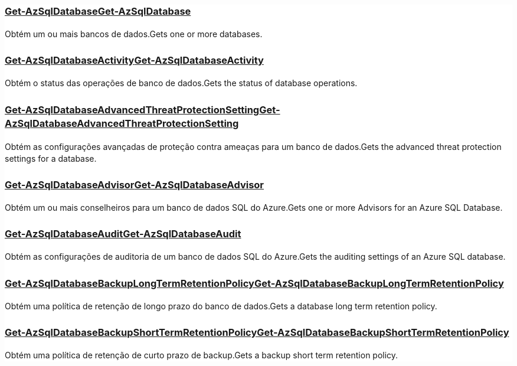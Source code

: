 ### [<span data-ttu-id="01b7c-171">Get-AzSqlDatabase</span><span class="sxs-lookup"><span data-stu-id="01b7c-171">Get-AzSqlDatabase</span></span>](Get-AzSqlDatabase.md)
<span data-ttu-id="01b7c-172">Obtém um ou mais bancos de dados.</span><span class="sxs-lookup"><span data-stu-id="01b7c-172">Gets one or more databases.</span></span>

### [<span data-ttu-id="01b7c-173">Get-AzSqlDatabaseActivity</span><span class="sxs-lookup"><span data-stu-id="01b7c-173">Get-AzSqlDatabaseActivity</span></span>](Get-AzSqlDatabaseActivity.md)
<span data-ttu-id="01b7c-174">Obtém o status das operações de banco de dados.</span><span class="sxs-lookup"><span data-stu-id="01b7c-174">Gets the status of database operations.</span></span>

### [<span data-ttu-id="01b7c-175">Get-AzSqlDatabaseAdvancedThreatProtectionSetting</span><span class="sxs-lookup"><span data-stu-id="01b7c-175">Get-AzSqlDatabaseAdvancedThreatProtectionSetting</span></span>](Get-AzSqlDatabaseAdvancedThreatProtectionSetting.md)
<span data-ttu-id="01b7c-176">Obtém as configurações avançadas de proteção contra ameaças para um banco de dados.</span><span class="sxs-lookup"><span data-stu-id="01b7c-176">Gets the advanced threat protection settings for a database.</span></span>

### [<span data-ttu-id="01b7c-177">Get-AzSqlDatabaseAdvisor</span><span class="sxs-lookup"><span data-stu-id="01b7c-177">Get-AzSqlDatabaseAdvisor</span></span>](Get-AzSqlDatabaseAdvisor.md)
<span data-ttu-id="01b7c-178">Obtém um ou mais conselheiros para um banco de dados SQL do Azure.</span><span class="sxs-lookup"><span data-stu-id="01b7c-178">Gets one or more Advisors for an Azure SQL Database.</span></span>

### [<span data-ttu-id="01b7c-179">Get-AzSqlDatabaseAudit</span><span class="sxs-lookup"><span data-stu-id="01b7c-179">Get-AzSqlDatabaseAudit</span></span>](Get-AzSqlDatabaseAudit.md)
<span data-ttu-id="01b7c-180">Obtém as configurações de auditoria de um banco de dados SQL do Azure.</span><span class="sxs-lookup"><span data-stu-id="01b7c-180">Gets the auditing settings of an Azure SQL database.</span></span>

### [<span data-ttu-id="01b7c-181">Get-AzSqlDatabaseBackupLongTermRetentionPolicy</span><span class="sxs-lookup"><span data-stu-id="01b7c-181">Get-AzSqlDatabaseBackupLongTermRetentionPolicy</span></span>](Get-AzSqlDatabaseBackupLongTermRetentionPolicy.md)
<span data-ttu-id="01b7c-182">Obtém uma política de retenção de longo prazo do banco de dados.</span><span class="sxs-lookup"><span data-stu-id="01b7c-182">Gets a database long term retention policy.</span></span>

### [<span data-ttu-id="01b7c-183">Get-AzSqlDatabaseBackupShortTermRetentionPolicy</span><span class="sxs-lookup"><span data-stu-id="01b7c-183">Get-AzSqlDatabaseBackupShortTermRetentionPolicy</span></span>](Get-AzSqlDatabaseBackupShortTermRetentionPolicy.md)
<span data-ttu-id="01b7c-184">Obtém uma política de retenção de curto prazo de backup.</span><span class="sxs-lookup"><span data-stu-id="01b7c-184">Gets a backup short term retention policy.</span></span>
